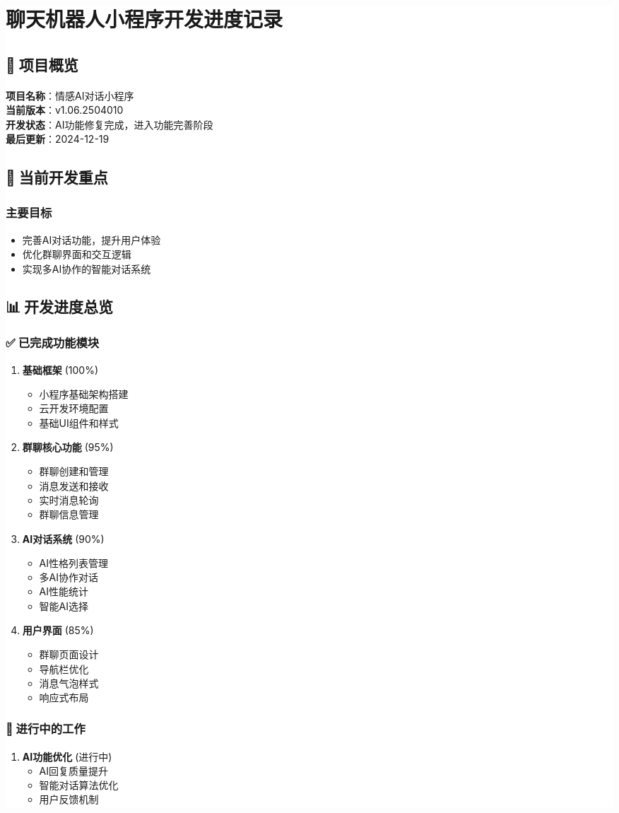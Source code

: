 # 聊天机器人小程序开发进度记录

## 📅 项目概览

**项目名称**：情感AI对话小程序  
**当前版本**：v1.06.2504010  
**开发状态**：AI功能修复完成，进入功能完善阶段  
**最后更新**：2024-12-19  

## 🎯 当前开发重点

### 主要目标
- 完善AI对话功能，提升用户体验
- 优化群聊界面和交互逻辑
- 实现多AI协作的智能对话系统

## 📊 开发进度总览

### ✅ 已完成功能模块

1. **基础框架** (100%)
   - 小程序基础架构搭建
   - 云开发环境配置
   - 基础UI组件和样式

2. **群聊核心功能** (95%)
   - 群聊创建和管理
   - 消息发送和接收
   - 实时消息轮询
   - 群聊信息管理

3. **AI对话系统** (90%)
   - AI性格列表管理
   - 多AI协作对话
   - AI性能统计
   - 智能AI选择

4. **用户界面** (85%)
   - 群聊页面设计
   - 导航栏优化
   - 消息气泡样式
   - 响应式布局

### 🔄 进行中的工作

1. **AI功能优化** (进行中)
   - AI回复质量提升
   - 智能对话算法优化
   - 用户反馈机制
